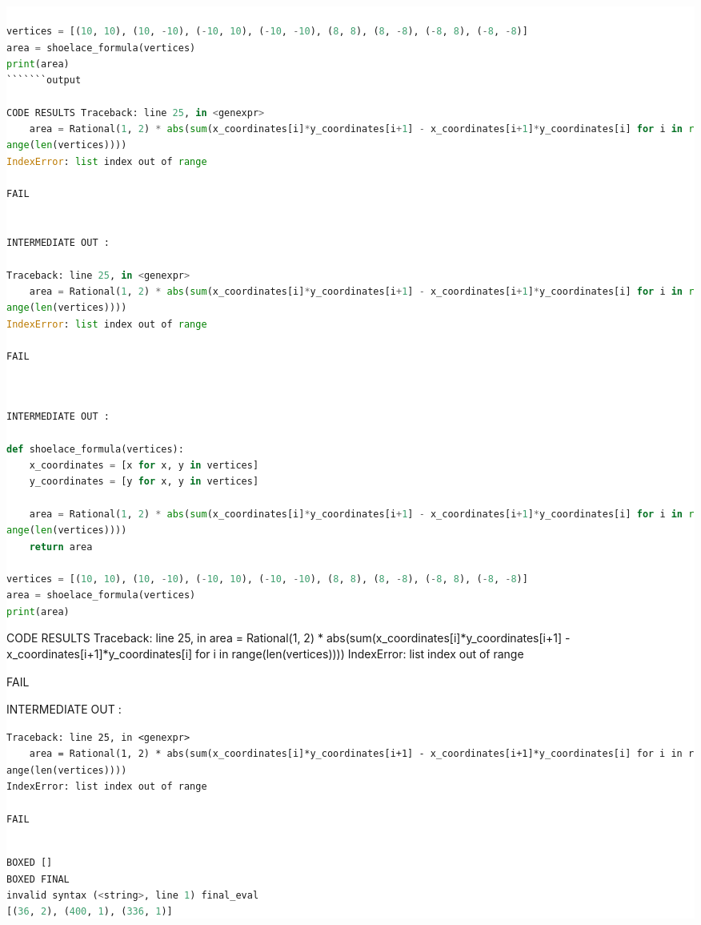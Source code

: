 ```python

vertices = [(10, 10), (10, -10), (-10, 10), (-10, -10), (8, 8), (8, -8), (-8, 8), (-8, -8)]
area = shoelace_formula(vertices)
print(area)
```````output

CODE RESULTS Traceback: line 25, in <genexpr>
    area = Rational(1, 2) * abs(sum(x_coordinates[i]*y_coordinates[i+1] - x_coordinates[i+1]*y_coordinates[i] for i in range(len(vertices))))
IndexError: list index out of range

FAIL


INTERMEDIATE OUT :

Traceback: line 25, in <genexpr>
    area = Rational(1, 2) * abs(sum(x_coordinates[i]*y_coordinates[i+1] - x_coordinates[i+1]*y_coordinates[i] for i in range(len(vertices))))
IndexError: list index out of range

FAIL

```
```python


INTERMEDIATE OUT :

def shoelace_formula(vertices):
    x_coordinates = [x for x, y in vertices]
    y_coordinates = [y for x, y in vertices]

    area = Rational(1, 2) * abs(sum(x_coordinates[i]*y_coordinates[i+1] - x_coordinates[i+1]*y_coordinates[i] for i in range(len(vertices))))
    return area

vertices = [(10, 10), (10, -10), (-10, 10), (-10, -10), (8, 8), (8, -8), (-8, 8), (-8, -8)]
area = shoelace_formula(vertices)
print(area)
```

CODE RESULTS Traceback: line 25, in <genexpr>
    area = Rational(1, 2) * abs(sum(x_coordinates[i]*y_coordinates[i+1] - x_coordinates[i+1]*y_coordinates[i] for i in range(len(vertices))))
IndexError: list index out of range

FAIL


INTERMEDIATE OUT :
```output
Traceback: line 25, in <genexpr>
    area = Rational(1, 2) * abs(sum(x_coordinates[i]*y_coordinates[i+1] - x_coordinates[i+1]*y_coordinates[i] for i in range(len(vertices))))
IndexError: list index out of range

FAIL

```
```python

BOXED []
BOXED FINAL 
invalid syntax (<string>, line 1) final_eval
[(36, 2), (400, 1), (336, 1)]
```
